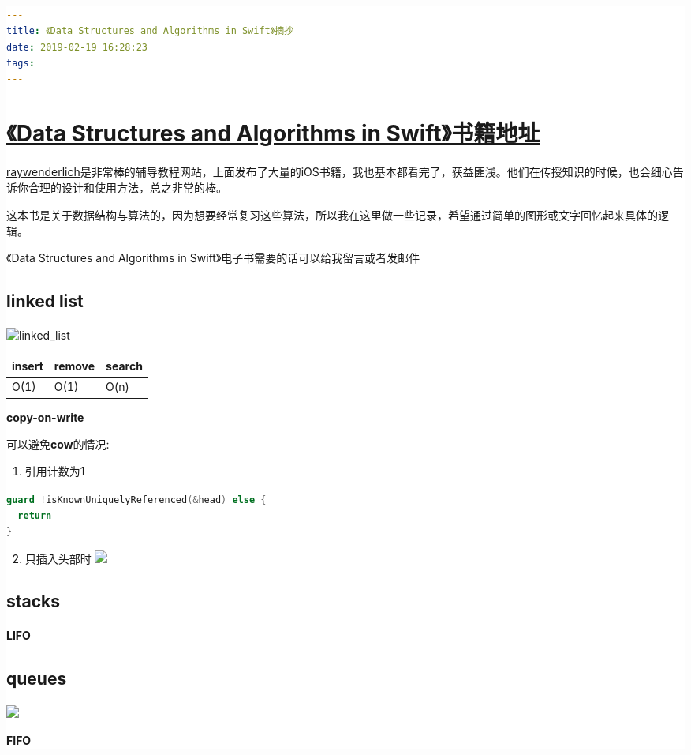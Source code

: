 ```yaml
---
title: 《Data Structures and Algorithms in Swift》摘抄
date: 2019-02-19 16:28:23
tags: 
---
```



# [《Data Structures and Algorithms in Swift》书籍地址](https://store.raywenderlich.com/products/data-structures-and-algorithms-in-swift)

[raywenderlich](https://www.raywenderlich.com)是非常棒的辅导教程网站，上面发布了大量的iOS书籍，我也基本都看完了，获益匪浅。他们在传授知识的时候，也会细心告诉你合理的设计和使用方法，总之非常的棒。

这本书是关于数据结构与算法的，因为想要经常复习这些算法，所以我在这里做一些记录，希望通过简单的图形或文字回忆起来具体的逻辑。

《Data Structures and Algorithms in Swift》电子书需要的话可以给我留言或者发邮件

## linked list

![linked_list](linked_list.png)

insert | remove | search
--- | --- | ---
O(1) | O(1) | O(n)

**copy-on-write**

可以避免**cow**的情况:

1. 引用计数为1
```swift
guard !isKnownUniquelyReferenced(&head) else {
  return
}
```

2. 只插入头部时
![](linked_list_head_insertion.png)


## stacks

**LIFO**

## queues

![](queue.png)

**FIFO**
